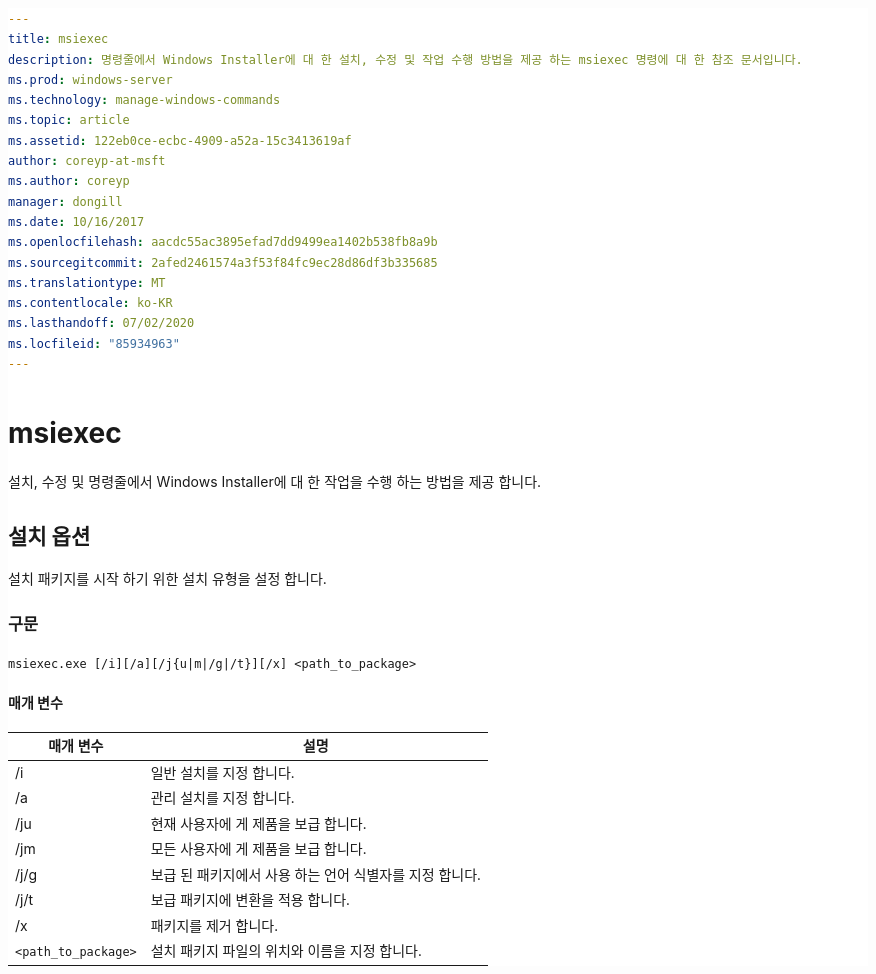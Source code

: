 ```yaml
---
title: msiexec
description: 명령줄에서 Windows Installer에 대 한 설치, 수정 및 작업 수행 방법을 제공 하는 msiexec 명령에 대 한 참조 문서입니다.
ms.prod: windows-server
ms.technology: manage-windows-commands
ms.topic: article
ms.assetid: 122eb0ce-ecbc-4909-a52a-15c3413619af
author: coreyp-at-msft
ms.author: coreyp
manager: dongill
ms.date: 10/16/2017
ms.openlocfilehash: aacdc55ac3895efad7dd9499ea1402b538fb8a9b
ms.sourcegitcommit: 2afed2461574a3f53f84fc9ec28d86df3b335685
ms.translationtype: MT
ms.contentlocale: ko-KR
ms.lasthandoff: 07/02/2020
ms.locfileid: "85934963"
---
```

# <a name="msiexec"></a>msiexec

설치, 수정 및 명령줄에서 Windows Installer에 대 한 작업을 수행 하는 방법을 제공 합니다.

## <a name="install-options"></a>설치 옵션

설치 패키지를 시작 하기 위한 설치 유형을 설정 합니다.

### <a name="syntax"></a>구문

```
msiexec.exe [/i][/a][/j{u|m|/g|/t}][/x] <path_to_package>
```

#### <a name="parameters"></a>매개 변수

| 매개 변수 | 설명 |
| ------- | -------- |
| /i | 일반 설치를 지정 합니다. |
| /a | 관리 설치를 지정 합니다. |
| /ju | 현재 사용자에 게 제품을 보급 합니다. |
| /jm | 모든 사용자에 게 제품을 보급 합니다. |
| /j/g | 보급 된 패키지에서 사용 하는 언어 식별자를 지정 합니다. |
| /j/t | 보급 패키지에 변환을 적용 합니다. |
| /x | 패키지를 제거 합니다. |
| `<path_to_package>` | 설치 패키지 파일의 위치와 이름을 지정 합니다. |
